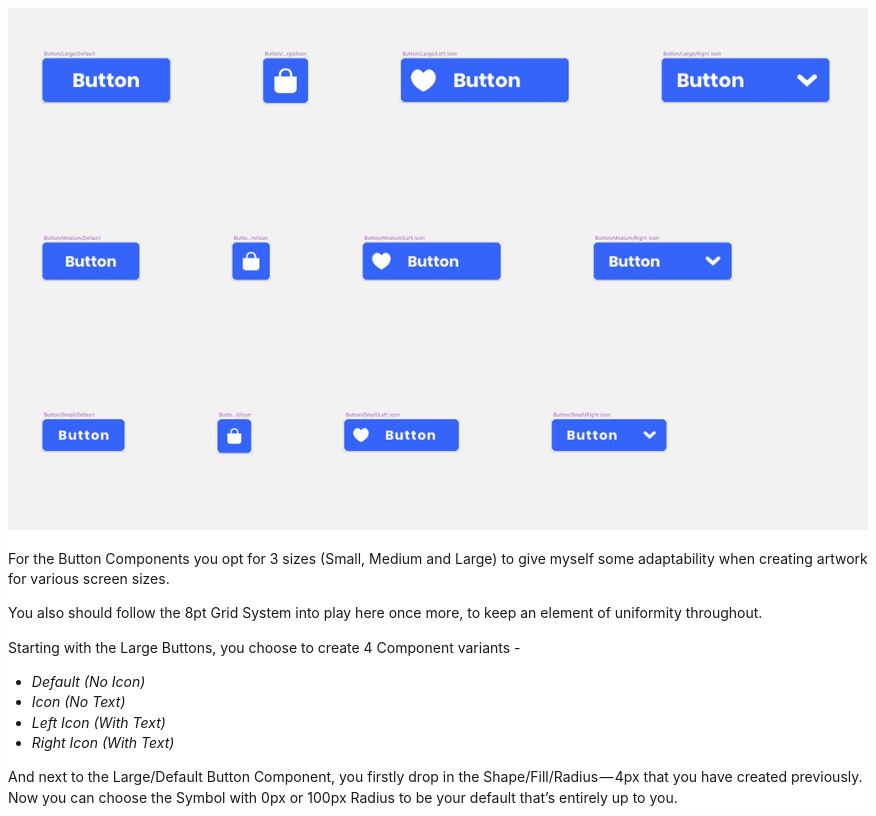 ![components](image-20.png)

For the Button Components you opt for 3 sizes (Small, Medium and Large) to give myself some adaptability when creating artwork for various screen sizes.

You also should follow the 8pt Grid System into play here once more, to keep an element of uniformity throughout.

Starting with the Large Buttons, you choose to create 4 Component variants -

- *Default (No Icon)*
- *Icon (No Text)*
- *Left Icon (With Text)*
- *Right Icon (With Text)*

And next to the Large/Default Button Component, you firstly drop in the Shape/Fill/Radius — 4px that you have created previously. Now you can choose the Symbol with 0px or 100px Radius to be your default that’s entirely up to you.
